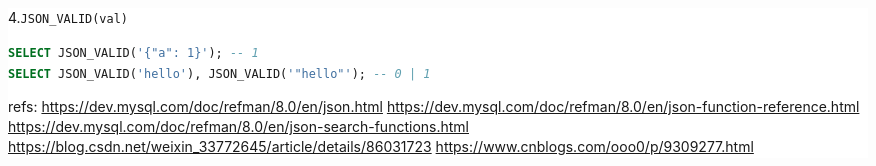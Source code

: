 4.`JSON_VALID(val)`
```sql
SELECT JSON_VALID('{"a": 1}'); -- 1
SELECT JSON_VALID('hello'), JSON_VALID('"hello"'); -- 0 | 1 
```






refs:
https://dev.mysql.com/doc/refman/8.0/en/json.html
https://dev.mysql.com/doc/refman/8.0/en/json-function-reference.html
https://dev.mysql.com/doc/refman/8.0/en/json-search-functions.html
https://blog.csdn.net/weixin_33772645/article/details/86031723
https://www.cnblogs.com/ooo0/p/9309277.html
